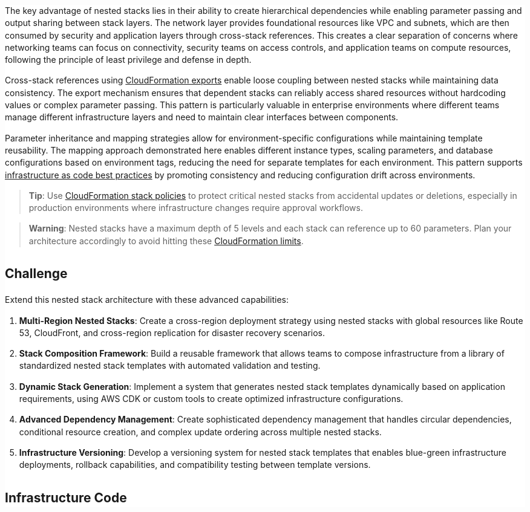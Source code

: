 The key advantage of nested stacks lies in their ability to create hierarchical dependencies while enabling parameter passing and output sharing between stack layers. The network layer provides foundational resources like VPC and subnets, which are then consumed by security and application layers through cross-stack references. This creates a clear separation of concerns where networking teams can focus on connectivity, security teams on access controls, and application teams on compute resources, following the principle of least privilege and defense in depth.

Cross-stack references using [CloudFormation exports](https://docs.aws.amazon.com/AWSCloudFormation/latest/UserGuide/outputs-section-structure.html) enable loose coupling between nested stacks while maintaining data consistency. The export mechanism ensures that dependent stacks can reliably access shared resources without hardcoding values or complex parameter passing. This pattern is particularly valuable in enterprise environments where different teams manage different infrastructure layers and need to maintain clear interfaces between components.

Parameter inheritance and mapping strategies allow for environment-specific configurations while maintaining template reusability. The mapping approach demonstrated here enables different instance types, scaling parameters, and database configurations based on environment tags, reducing the need for separate templates for each environment. This pattern supports [infrastructure as code best practices](https://docs.aws.amazon.com/AWSCloudFormation/latest/UserGuide/best-practices.html) by promoting consistency and reducing configuration drift across environments.

> **Tip**: Use [CloudFormation stack policies](https://docs.aws.amazon.com/AWSCloudFormation/latest/UserGuide/protect-stack-resources.html) to protect critical nested stacks from accidental updates or deletions, especially in production environments where infrastructure changes require approval workflows.

> **Warning**: Nested stacks have a maximum depth of 5 levels and each stack can reference up to 60 parameters. Plan your architecture accordingly to avoid hitting these [CloudFormation limits](https://docs.aws.amazon.com/AWSCloudFormation/latest/UserGuide/cloudformation-limits.html).

## Challenge

Extend this nested stack architecture with these advanced capabilities:

1. **Multi-Region Nested Stacks**: Create a cross-region deployment strategy using nested stacks with global resources like Route 53, CloudFront, and cross-region replication for disaster recovery scenarios.

2. **Stack Composition Framework**: Build a reusable framework that allows teams to compose infrastructure from a library of standardized nested stack templates with automated validation and testing.

3. **Dynamic Stack Generation**: Implement a system that generates nested stack templates dynamically based on application requirements, using AWS CDK or custom tools to create optimized infrastructure configurations.

4. **Advanced Dependency Management**: Create sophisticated dependency management that handles circular dependencies, conditional resource creation, and complex update ordering across multiple nested stacks.

5. **Infrastructure Versioning**: Develop a versioning system for nested stack templates that enables blue-green infrastructure deployments, rollback capabilities, and compatibility testing between template versions.

## Infrastructure Code
